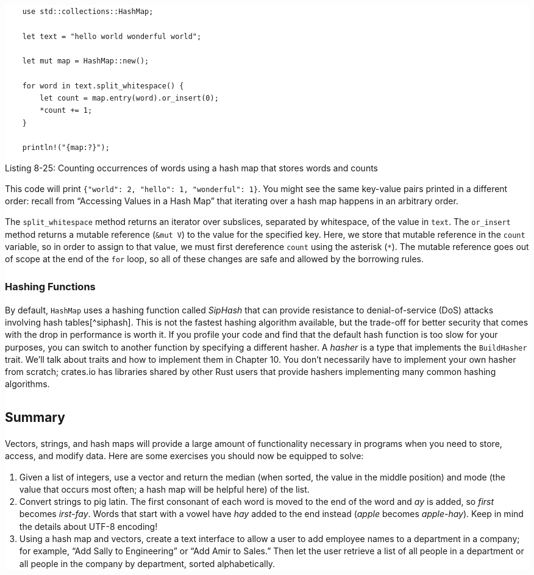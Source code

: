 
```
    use std::collections::HashMap;

    let text = "hello world wonderful world";

    let mut map = HashMap::new();

    for word in text.split_whitespace() {
        let count = map.entry(word).or_insert(0);
        *count += 1;
    }

    println!("{map:?}");
```

Listing 8-25: Counting occurrences of words using a hash map that stores words and counts

This code will print `{"world": 2, "hello": 1, "wonderful": 1}`. You might see
the same key-value pairs printed in a different order: recall from “Accessing
Values in a Hash Map” that iterating over a hash map
happens in an arbitrary order.

The `split_whitespace` method returns an iterator over subslices, separated by
whitespace, of the value in `text`. The `or_insert` method returns a mutable
reference (`&mut V`) to the value for the specified key. Here, we store that
mutable reference in the `count` variable, so in order to assign to that value,
we must first dereference `count` using the asterisk (`*`). The mutable
reference goes out of scope at the end of the `for` loop, so all of these
changes are safe and allowed by the borrowing rules.

### Hashing Functions

By default, `HashMap` uses a hashing function called *SipHash* that can provide
resistance to denial-of-service (DoS) attacks involving hash
tables[^siphash]. This is not the fastest hashing algorithm
available, but the trade-off for better security that comes with the drop in
performance is worth it. If you profile your code and find that the default
hash function is too slow for your purposes, you can switch to another function
by specifying a different hasher. A *hasher* is a type that implements the
`BuildHasher` trait. We’ll talk about traits and how to implement them in
Chapter 10. You don’t necessarily have to implement
your own hasher from scratch; crates.io
has libraries shared by other Rust users that provide hashers implementing many
common hashing algorithms.


## Summary

Vectors, strings, and hash maps will provide a large amount of functionality
necessary in programs when you need to store, access, and modify data. Here are
some exercises you should now be equipped to solve:

1. Given a list of integers, use a vector and return the median (when sorted,
   the value in the middle position) and mode (the value that occurs most
   often; a hash map will be helpful here) of the list.
1. Convert strings to pig latin. The first consonant of each word is moved to
   the end of the word and *ay* is added, so *first* becomes *irst-fay*. Words
   that start with a vowel have *hay* added to the end instead (*apple* becomes
   *apple-hay*). Keep in mind the details about UTF-8 encoding!
1. Using a hash map and vectors, create a text interface to allow a user to add
   employee names to a department in a company; for example, “Add Sally to
   Engineering” or “Add Amir to Sales.” Then let the user retrieve a list of all
   people in a department or all people in the company by department, sorted
   alphabetically.
